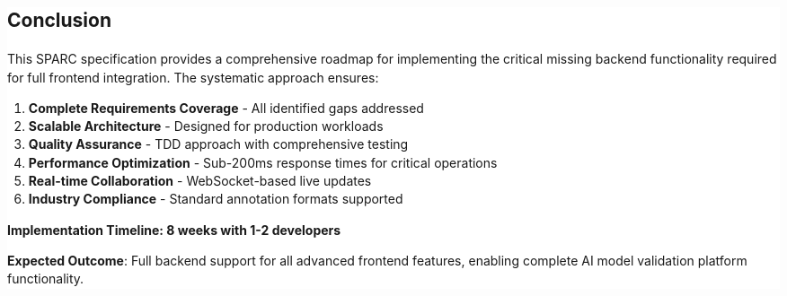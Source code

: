 
## Conclusion

This SPARC specification provides a comprehensive roadmap for implementing the critical missing backend functionality required for full frontend integration. The systematic approach ensures:

1. **Complete Requirements Coverage** - All identified gaps addressed
2. **Scalable Architecture** - Designed for production workloads  
3. **Quality Assurance** - TDD approach with comprehensive testing
4. **Performance Optimization** - Sub-200ms response times for critical operations
5. **Real-time Collaboration** - WebSocket-based live updates
6. **Industry Compliance** - Standard annotation formats supported

**Implementation Timeline: 8 weeks with 1-2 developers**

**Expected Outcome**: Full backend support for all advanced frontend features, enabling complete AI model validation platform functionality.